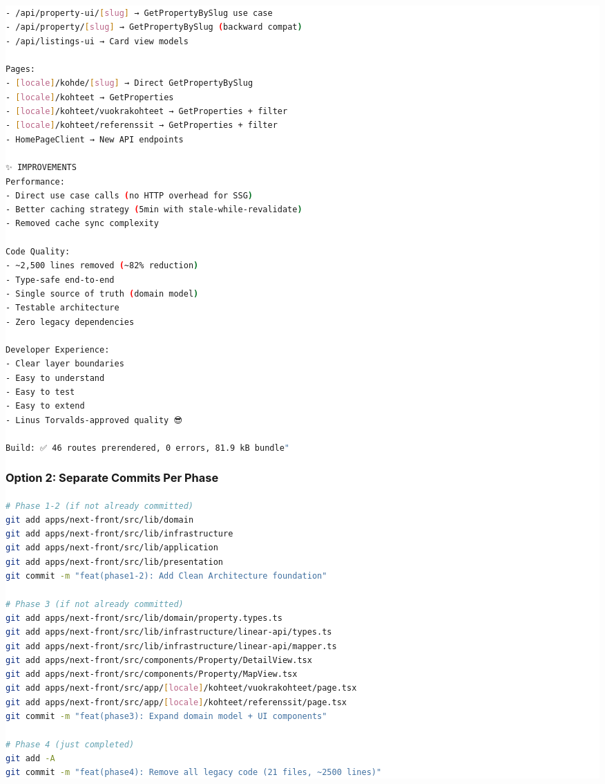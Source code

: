 ```bash
- /api/property-ui/[slug] → GetPropertyBySlug use case
- /api/property/[slug] → GetPropertyBySlug (backward compat)
- /api/listings-ui → Card view models

Pages:
- [locale]/kohde/[slug] → Direct GetPropertyBySlug
- [locale]/kohteet → GetProperties
- [locale]/kohteet/vuokrakohteet → GetProperties + filter
- [locale]/kohteet/referenssit → GetProperties + filter
- HomePageClient → New API endpoints

✨ IMPROVEMENTS
Performance:
- Direct use case calls (no HTTP overhead for SSG)
- Better caching strategy (5min with stale-while-revalidate)
- Removed cache sync complexity

Code Quality:
- ~2,500 lines removed (~82% reduction)
- Type-safe end-to-end
- Single source of truth (domain model)
- Testable architecture
- Zero legacy dependencies

Developer Experience:
- Clear layer boundaries
- Easy to understand
- Easy to test
- Easy to extend
- Linus Torvalds-approved quality 😎

Build: ✅ 46 routes prerendered, 0 errors, 81.9 kB bundle"
```

### Option 2: Separate Commits Per Phase
```bash
# Phase 1-2 (if not already committed)
git add apps/next-front/src/lib/domain
git add apps/next-front/src/lib/infrastructure  
git add apps/next-front/src/lib/application
git add apps/next-front/src/lib/presentation
git commit -m "feat(phase1-2): Add Clean Architecture foundation"

# Phase 3 (if not already committed)
git add apps/next-front/src/lib/domain/property.types.ts
git add apps/next-front/src/lib/infrastructure/linear-api/types.ts
git add apps/next-front/src/lib/infrastructure/linear-api/mapper.ts
git add apps/next-front/src/components/Property/DetailView.tsx
git add apps/next-front/src/components/Property/MapView.tsx
git add apps/next-front/src/app/[locale]/kohteet/vuokrakohteet/page.tsx
git add apps/next-front/src/app/[locale]/kohteet/referenssit/page.tsx
git commit -m "feat(phase3): Expand domain model + UI components"

# Phase 4 (just completed)
git add -A
git commit -m "feat(phase4): Remove all legacy code (21 files, ~2500 lines)"
```
